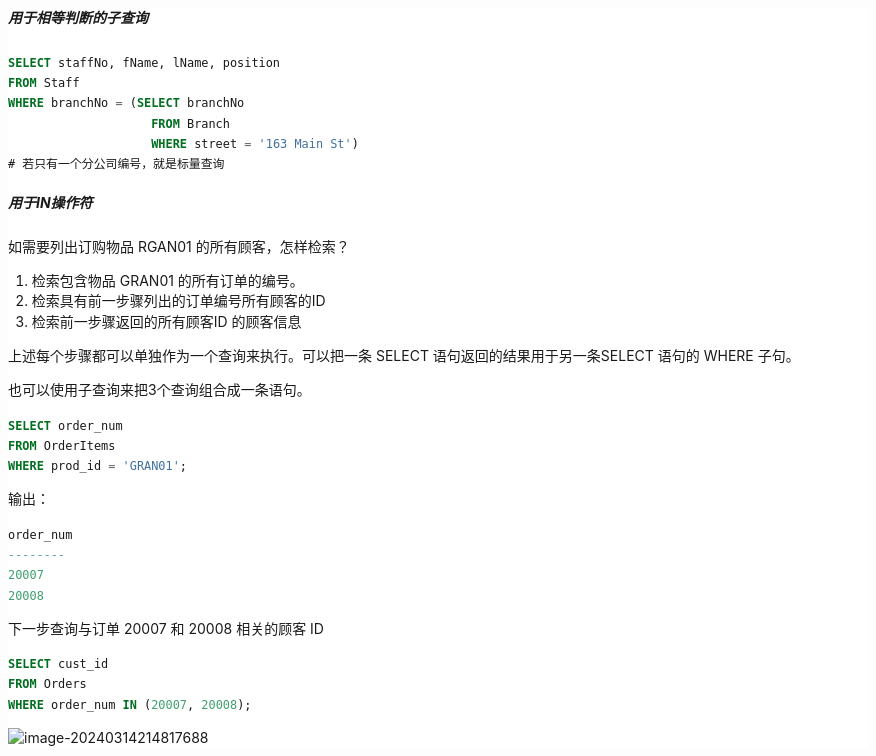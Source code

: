 

##### **用于相等判断的子查询**

```sql
SELECT staffNo, fName, lName, position
FROM Staff
WHERE branchNo = (SELECT branchNo
                 	FROM Branch
                 	WHERE street = '163 Main St')
# 若只有一个分公司编号，就是标量查询
```











##### 用于IN操作符

 如需要列出订购物品 RGAN01 的所有顾客，怎样检索？

1. 检索包含物品 GRAN01 的所有订单的编号。
2. 检索具有前一步骤列出的订单编号所有顾客的ID
3. 检索前一步骤返回的所有顾客ID 的顾客信息

上述每个步骤都可以单独作为一个查询来执行。可以把一条 SELECT 语句返回的结果用于另一条SELECT 语句的 WHERE 子句。

也可以使用子查询来把3个查询组合成一条语句。

```sql
SELECT order_num
FROM OrderItems
WHERE prod_id = 'GRAN01';
```



输出：

```sql
order_num
--------
20007
20008
```



下一步查询与订单 20007 和 20008 相关的顾客 ID

```sql
SELECT cust_id
FROM Orders
WHERE order_num IN (20007, 20008);
```

 ![image-20240314214817688](https://s2.loli.net/2024/05/07/dzyms35VafKCTji.png)

